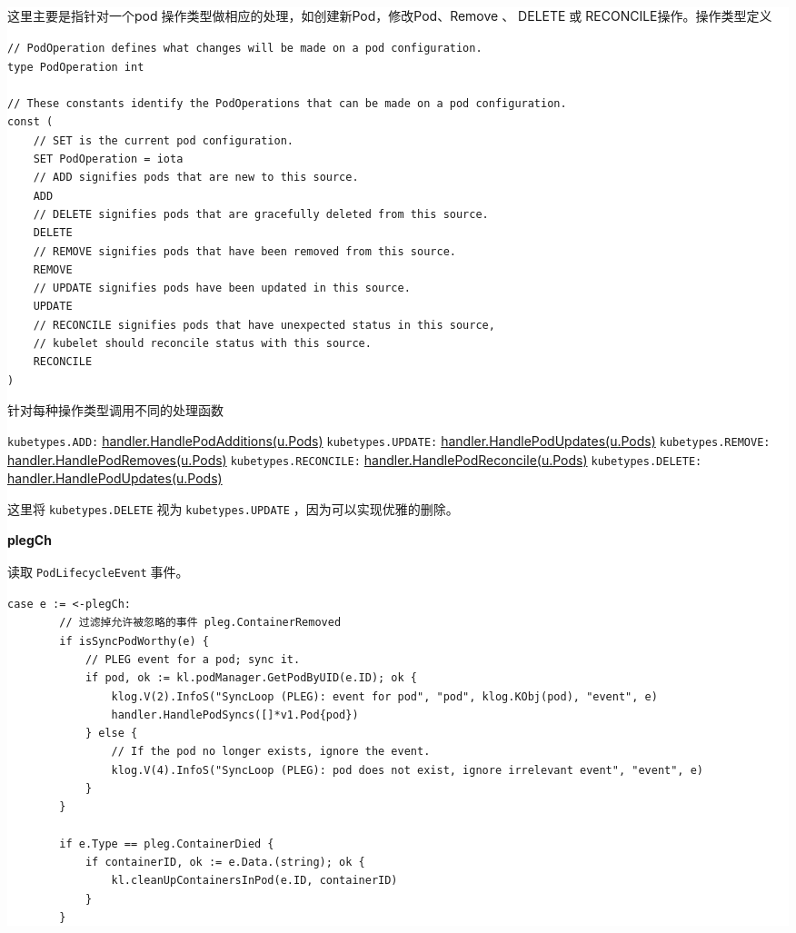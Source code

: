 这里主要是指针对一个pod 操作类型做相应的处理，如创建新Pod，修改Pod、Remove 、 DELETE 或 RECONCILE操作。操作类型定义

```
// PodOperation defines what changes will be made on a pod configuration.
type PodOperation int

// These constants identify the PodOperations that can be made on a pod configuration.
const (
	// SET is the current pod configuration.
	SET PodOperation = iota
	// ADD signifies pods that are new to this source.
	ADD
	// DELETE signifies pods that are gracefully deleted from this source.
	DELETE
	// REMOVE signifies pods that have been removed from this source.
	REMOVE
	// UPDATE signifies pods have been updated in this source.
	UPDATE
	// RECONCILE signifies pods that have unexpected status in this source,
	// kubelet should reconcile status with this source.
	RECONCILE
)

```

针对每种操作类型调用不同的处理函数

`kubetypes.ADD:` [handler.HandlePodAdditions(u.Pods)](https://github.com/kubernetes/kubernetes/blob/v1.27.3/pkg/kubelet/kubelet.go#L2477-L2542)
`kubetypes.UPDATE:` [handler.HandlePodUpdates(u.Pods)](https://github.com/kubernetes/kubernetes/blob/v1.27.3/pkg/kubelet/kubelet.go#L2544-L2557)
`kubetypes.REMOVE:` [handler.HandlePodRemoves(u.Pods)](https://github.com/kubernetes/kubernetes/blob/v1.27.3/pkg/kubelet/kubelet.go#L2559-L2575)
`kubetypes.RECONCILE:` [handler.HandlePodReconcile(u.Pods)](https://github.com/kubernetes/kubernetes/blob/v1.27.3/pkg/kubelet/kubelet.go#L2577-L2599)
`kubetypes.DELETE:` [handler.HandlePodUpdates(u.Pods)](https://github.com/kubernetes/kubernetes/blob/v1.27.3/pkg/kubelet/kubelet.go#L2544-L2557)

这里将 `kubetypes.DELETE` 视为 `kubetypes.UPDATE` ，因为可以实现优雅的删除。

**plegCh**

读取 `PodLifecycleEvent` 事件。

```
case e := <-plegCh:
		// 过滤掉允许被忽略的事件 pleg.ContainerRemoved
		if isSyncPodWorthy(e) {
			// PLEG event for a pod; sync it.
			if pod, ok := kl.podManager.GetPodByUID(e.ID); ok {
				klog.V(2).InfoS("SyncLoop (PLEG): event for pod", "pod", klog.KObj(pod), "event", e)
				handler.HandlePodSyncs([]*v1.Pod{pod})
			} else {
				// If the pod no longer exists, ignore the event.
				klog.V(4).InfoS("SyncLoop (PLEG): pod does not exist, ignore irrelevant event", "event", e)
			}
		}

		if e.Type == pleg.ContainerDied {
			if containerID, ok := e.Data.(string); ok {
				kl.cleanUpContainersInPod(e.ID, containerID)
			}
		}
```
